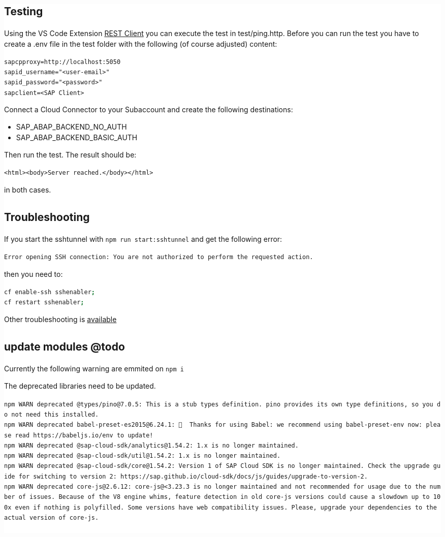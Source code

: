 ## Testing

Using the VS Code Extension [REST Client](https://marketplace.visualstudio.com/items?itemName=humao.rest-client) you can execute the test in test/ping.http. Before you can run the test you have to create a .env file in the test folder with the following (of course adjusted) content:

```env
sapcpproxy=http://localhost:5050
sapid_username="<user-email>"
sapid_password="<password>"
sapclient=<SAP Client>
```

Connect a Cloud Connector to your Subaccount and create the following destinations:

- SAP_ABAP_BACKEND_NO_AUTH
- SAP_ABAP_BACKEND_BASIC_AUTH

Then run the test. The result should be:

`<html><body>Server reached.</body></html>`

in both cases.

## Troubleshooting

If you start the sshtunnel with `npm run start:sshtunnel` and get the following error:

```bash
Error opening SSH connection: You are not authorized to perform the requested action.
```

then you need to:

```bash
cf enable-ssh sshenabler;
cf restart sshenabler;
```

Other troubleshooting is [available](https://blogs.sap.com/2018/09/12/ssh-into-cloudfoundry-trouble/)

## update modules @todo

Currently the following warning are emmited on `npm i`

The deprecated libraries need to be updated.

```txt
npm WARN deprecated @types/pino@7.0.5: This is a stub types definition. pino provides its own type definitions, so you do not need this installed.
npm WARN deprecated babel-preset-es2015@6.24.1: 🙌  Thanks for using Babel: we recommend using babel-preset-env now: please read https://babeljs.io/env to update!
npm WARN deprecated @sap-cloud-sdk/analytics@1.54.2: 1.x is no longer maintained.
npm WARN deprecated @sap-cloud-sdk/util@1.54.2: 1.x is no longer maintained.
npm WARN deprecated @sap-cloud-sdk/core@1.54.2: Version 1 of SAP Cloud SDK is no longer maintained. Check the upgrade guide for switching to version 2: https://sap.github.io/cloud-sdk/docs/js/guides/upgrade-to-version-2.
npm WARN deprecated core-js@2.6.12: core-js@<3.23.3 is no longer maintained and not recommended for usage due to the number of issues. Because of the V8 engine whims, feature detection in old core-js versions could cause a slowdown up to 100x even if nothing is polyfilled. Some versions have web compatibility issues. Please, upgrade your dependencies to the actual version of core-js.



```
